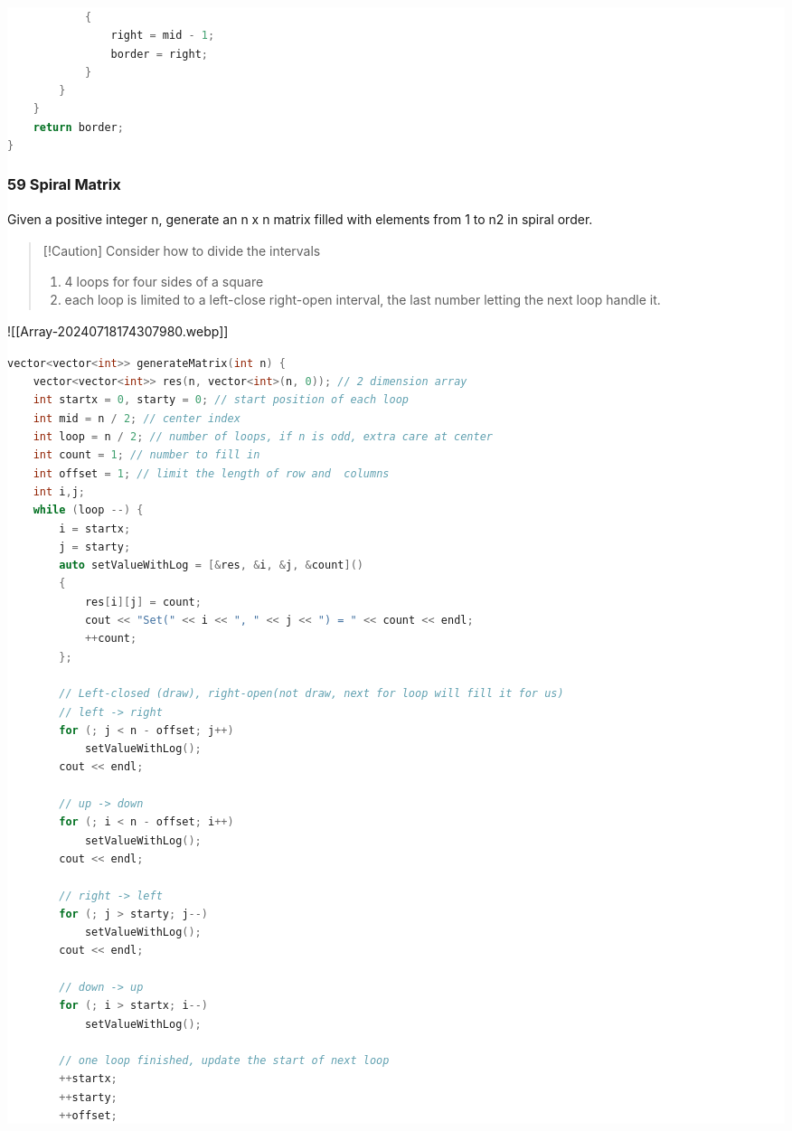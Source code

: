 ```cpp
			{
				right = mid - 1;
				border = right;
			}
		}
	}
	return border;
}
```

### 59 Spiral Matrix
Given a positive integer n, generate an n x n matrix filled with elements from 1 to n2 in spiral order.


>[!Caution] Consider how to divide the intervals
>1. 4 loops for four sides of a square
>2. each loop is limited to a left-close right-open interval, the last number letting the next loop handle it.

![[Array-20240718174307980.webp]]
```cpp
vector<vector<int>> generateMatrix(int n) {
	vector<vector<int>> res(n, vector<int>(n, 0)); // 2 dimension array
	int startx = 0, starty = 0; // start position of each loop
	int mid = n / 2; // center index
	int loop = n / 2; // number of loops, if n is odd, extra care at center
	int count = 1; // number to fill in
	int offset = 1; // limit the length of row and  columns
	int i,j;
	while (loop --) {
		i = startx;
		j = starty;
		auto setValueWithLog = [&res, &i, &j, &count]()
		{
			res[i][j] = count;
			cout << "Set(" << i << ", " << j << ") = " << count << endl;
			++count;
		};
		
		// Left-closed (draw), right-open(not draw, next for loop will fill it for us)
		// left -> right
		for (; j < n - offset; j++)
			setValueWithLog();
		cout << endl;
		
		// up -> down
		for (; i < n - offset; i++)
			setValueWithLog();
		cout << endl;

		// right -> left
		for (; j > starty; j--)
			setValueWithLog();
		cout << endl;

		// down -> up
		for (; i > startx; i--)
			setValueWithLog();

		// one loop finished, update the start of next loop
		++startx;
		++starty;
		++offset;
```